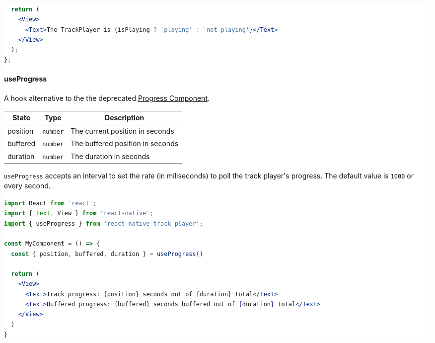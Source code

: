 ```jsx
  return (
    <View>
      <Text>The TrackPlayer is {isPlaying ? 'playing' : 'not playing'}</Text>
    </View>
  );
};
```

#### useProgress
A hook alternative to the the deprecated [Progress Component](#progresscomponent).

| State            | Type     | Description                      |
| ---------------- | -------- | -------------------------------- |
| position         | `number` | The current position in seconds  |
| buffered         | `number` | The buffered position in seconds |
| duration         | `number` | The duration in seconds          |

`useProgress` accepts an interval to set the rate (in miliseconds) to poll the track player's progress. The default value is `1000` or every second.

```jsx
import React from 'react';
import { Text, View } from 'react-native';
import { useProgress } from 'react-native-track-player';

const MyComponent = () => {
  const { position, buffered, duration } = useProgress()

  return (
    <View>
      <Text>Track progress: {position} seconds out of {duration} total</Text>
      <Text>Buffered progress: {buffered} seconds buffered out of {duration} total</Text>
    </View>
  )
}
```
